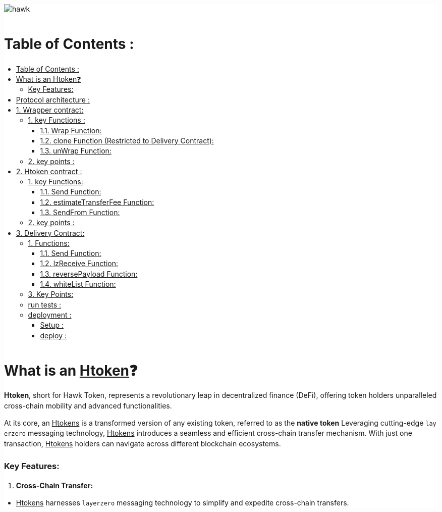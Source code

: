 ![hawk](https://i.pinimg.com/originals/60/d9/8c/60d98cfac2c21a3e94a27503a56843a1.jpg)
# Table of Contents :

- [Table of Contents :](#table-of-contents-)
- [What is an Htoken❓](#what-is-an-htoken)
    - [Key Features:](#key-features)
- [Protocol architecture :](#protocol-architecture-)
- [1. Wrapper contract:](#1-wrapper-contract)
  - [1. key Functions :](#1-key-functions-)
    - [1.1. Wrap Function:](#11-wrap-function)
    - [1.2. clone Function (Restricted to Delivery Contract):](#12-clone-function-restricted-to-delivery-contract)
    - [1.3. unWrap Function:](#13-unwrap-function)
  - [2. key points :](#2-key-points-)
- [2. Htoken contract :](#2-htoken-contract-)
  - [1. key Functions:](#1-key-functions)
    - [1.1. Send Function:](#11-send-function)
    - [1.2. estimateTransferFee Function:](#12-estimatetransferfee-function)
    - [1.3. SendFrom Function:](#13-sendfrom-function)
  - [2. key points :](#2-key-points--1)
- [3. Delivery Contract:](#3-delivery-contract)
  - [1. Functions:](#1-functions)
    - [1.1. Send Function:](#11-send-function-1)
    - [1.2. lzReceive Function:](#12-lzreceive-function)
    - [1.3. reversePayload Function:](#13-reversepayload-function)
    - [1.4. whiteList Function:](#14-whitelist-function)
  - [3. Key Points:](#3-key-points)
  - [run tests :](#run-tests-)
  - [deployment :](#deployment-)
    - [Setup :](#setup-)
    - [deploy :](#deploy-)

# What is an [Htoken](./src/Htoken/Htoken.sol)❓

**Htoken**, short for Hawk Token, represents a revolutionary leap in decentralized finance (DeFi), offering token holders unparalleled cross-chain mobility and advanced functionalities.

At its core, an [Htokens](./src/Htoken/Htoken.sol) is a transformed version of any existing token, referred to as the **native token** Leveraging cutting-edge `layerzero` messaging technology, [Htokens](./src/Htoken/Htoken.sol) introduces a seamless and efficient cross-chain transfer mechanism. With just one transaction, [Htokens](./src/Htoken/Htoken.sol) holders can navigate across different blockchain ecosystems.

### Key Features:

1.  **Cross-Chain Transfer:**

- [Htokens](./src/Htoken/Htoken.sol) harnesses `layerzero` messaging technology to simplify and expedite cross-chain transfers.
